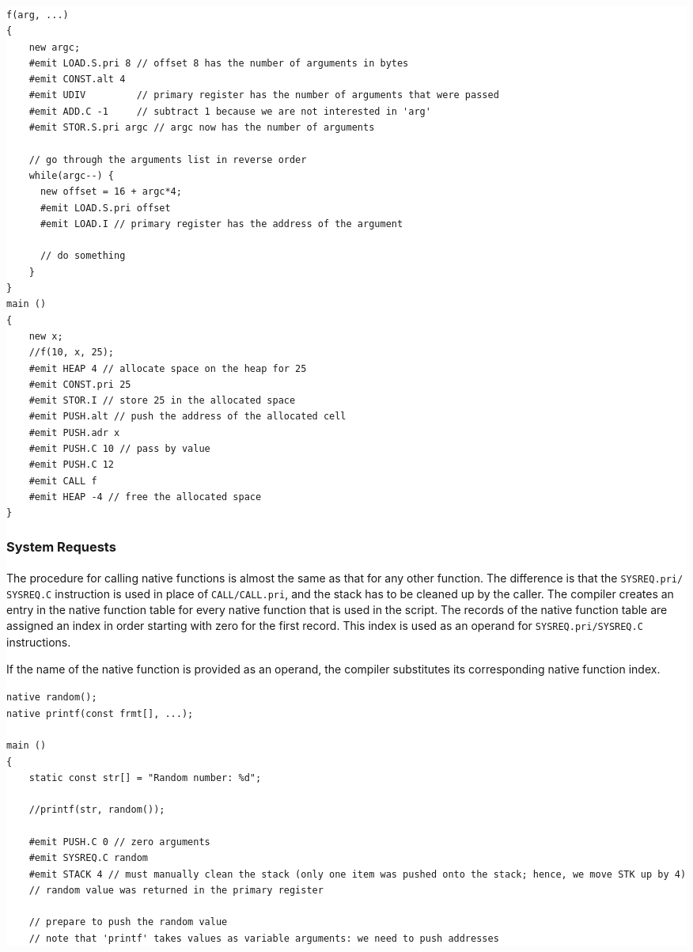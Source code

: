 ```pawn
f(arg, ...)
{
    new argc;
    #emit LOAD.S.pri 8 // offset 8 has the number of arguments in bytes
    #emit CONST.alt 4
    #emit UDIV         // primary register has the number of arguments that were passed
    #emit ADD.C -1     // subtract 1 because we are not interested in 'arg'
    #emit STOR.S.pri argc // argc now has the number of arguments
  
    // go through the arguments list in reverse order
    while(argc--) {
      new offset = 16 + argc*4;
      #emit LOAD.S.pri offset
      #emit LOAD.I // primary register has the address of the argument
    
      // do something
    }  
}
main ()
{
    new x;
    //f(10, x, 25);
    #emit HEAP 4 // allocate space on the heap for 25
    #emit CONST.pri 25
    #emit STOR.I // store 25 in the allocated space
    #emit PUSH.alt // push the address of the allocated cell
    #emit PUSH.adr x
    #emit PUSH.C 10 // pass by value
    #emit PUSH.C 12
    #emit CALL f
    #emit HEAP -4 // free the allocated space  
}
```

### <a name="system-requests"></a> System Requests

The procedure for calling native functions is almost the same as that for any other function. The difference is that the `SYSREQ.pri/SYSREQ.C` instruction is used in place of `CALL/CALL.pri`, and the stack has to be cleaned up by the caller. The compiler creates an entry in the native function table for every native function that is used in the script. The records of the native function table are assigned an index in order starting with zero for the first record. This index is used as an operand for `SYSREQ.pri/SYSREQ.C` instructions.

If the name of the native function is provided as an operand, the compiler substitutes its corresponding native function index.

```pawn
native random();
native printf(const frmt[], ...);

main ()
{
    static const str[] = "Random number: %d";

    //printf(str, random());
    
    #emit PUSH.C 0 // zero arguments
    #emit SYSREQ.C random
    #emit STACK 4 // must manually clean the stack (only one item was pushed onto the stack; hence, we move STK up by 4)
    // random value was returned in the primary register

    // prepare to push the random value
    // note that 'printf' takes values as variable arguments: we need to push addresses
```